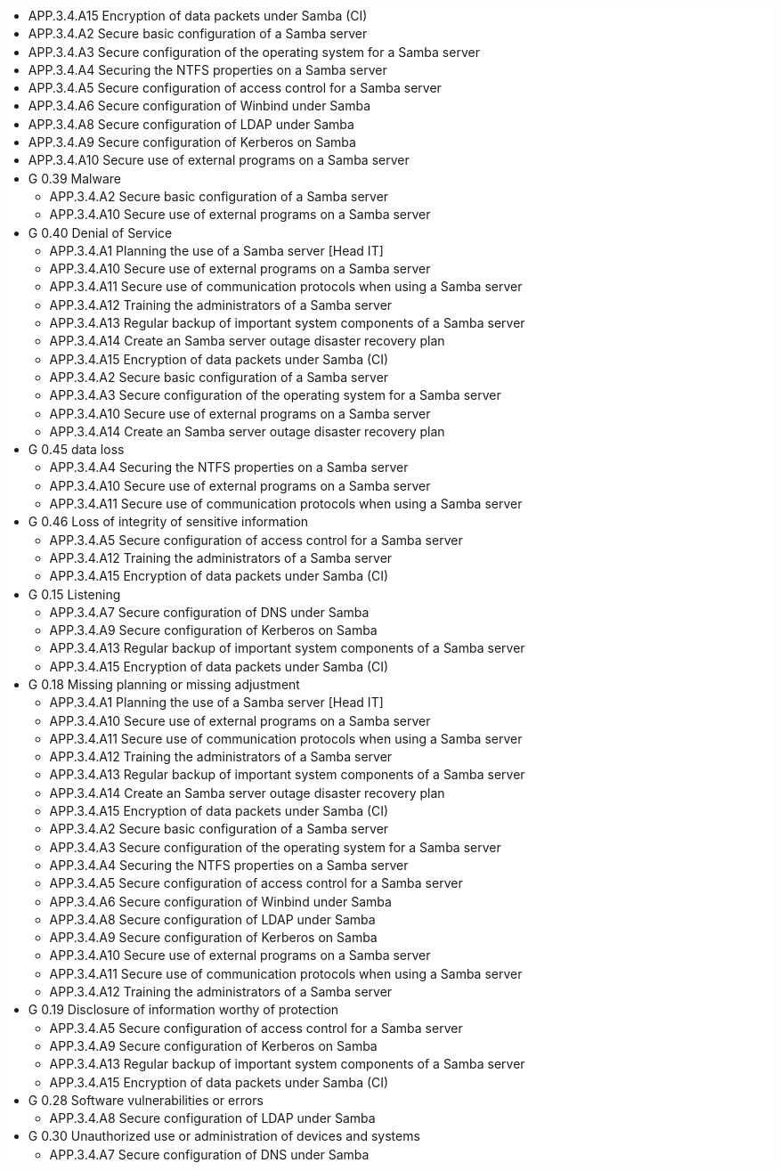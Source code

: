  * APP.3.4.A15 Encryption of data packets under Samba (CI)
  * APP.3.4.A2 Secure basic configuration of a Samba server
  * APP.3.4.A3 Secure configuration of the operating system for a Samba server
  * APP.3.4.A4 Securing the NTFS properties on a Samba server
  * APP.3.4.A5 Secure configuration of access control for a Samba server
  * APP.3.4.A6 Secure configuration of Winbind under Samba
  * APP.3.4.A8 Secure configuration of LDAP under Samba
  * APP.3.4.A9 Secure configuration of Kerberos on Samba
  * APP.3.4.A10 Secure use of external programs on a Samba server
* G 0.39 Malware
  * APP.3.4.A2 Secure basic configuration of a Samba server
  * APP.3.4.A10 Secure use of external programs on a Samba server
* G 0.40 Denial of Service
  * APP.3.4.A1 Planning the use of a Samba server [Head IT]
  * APP.3.4.A10 Secure use of external programs on a Samba server
  * APP.3.4.A11 Secure use of communication protocols when using a Samba server
  * APP.3.4.A12 Training the administrators of a Samba server
  * APP.3.4.A13 Regular backup of important system components of a Samba server
  * APP.3.4.A14 Create an Samba server outage disaster recovery plan
  * APP.3.4.A15 Encryption of data packets under Samba (CI)
  * APP.3.4.A2 Secure basic configuration of a Samba server
  * APP.3.4.A3 Secure configuration of the operating system for a Samba server
  * APP.3.4.A10 Secure use of external programs on a Samba server
  * APP.3.4.A14 Create an Samba server outage disaster recovery plan
* G 0.45 data loss
  * APP.3.4.A4 Securing the NTFS properties on a Samba server
  * APP.3.4.A10 Secure use of external programs on a Samba server
  * APP.3.4.A11 Secure use of communication protocols when using a Samba server
* G 0.46 Loss of integrity of sensitive information
  * APP.3.4.A5 Secure configuration of access control for a Samba server
  * APP.3.4.A12 Training the administrators of a Samba server
  * APP.3.4.A15 Encryption of data packets under Samba (CI)
* G 0.15 Listening
  * APP.3.4.A7 Secure configuration of DNS under Samba
  * APP.3.4.A9 Secure configuration of Kerberos on Samba
  * APP.3.4.A13 Regular backup of important system components of a Samba server
  * APP.3.4.A15 Encryption of data packets under Samba (CI)
* G 0.18 Missing planning or missing adjustment
  * APP.3.4.A1 Planning the use of a Samba server [Head IT]
  * APP.3.4.A10 Secure use of external programs on a Samba server
  * APP.3.4.A11 Secure use of communication protocols when using a Samba server
  * APP.3.4.A12 Training the administrators of a Samba server
  * APP.3.4.A13 Regular backup of important system components of a Samba server
  * APP.3.4.A14 Create an Samba server outage disaster recovery plan
  * APP.3.4.A15 Encryption of data packets under Samba (CI)
  * APP.3.4.A2 Secure basic configuration of a Samba server
  * APP.3.4.A3 Secure configuration of the operating system for a Samba server
  * APP.3.4.A4 Securing the NTFS properties on a Samba server
  * APP.3.4.A5 Secure configuration of access control for a Samba server
  * APP.3.4.A6 Secure configuration of Winbind under Samba
  * APP.3.4.A8 Secure configuration of LDAP under Samba
  * APP.3.4.A9 Secure configuration of Kerberos on Samba
  * APP.3.4.A10 Secure use of external programs on a Samba server
  * APP.3.4.A11 Secure use of communication protocols when using a Samba server
  * APP.3.4.A12 Training the administrators of a Samba server
* G 0.19 Disclosure of information worthy of protection
  * APP.3.4.A5 Secure configuration of access control for a Samba server
  * APP.3.4.A9 Secure configuration of Kerberos on Samba
  * APP.3.4.A13 Regular backup of important system components of a Samba server
  * APP.3.4.A15 Encryption of data packets under Samba (CI)
* G 0.28 Software vulnerabilities or errors
  * APP.3.4.A8 Secure configuration of LDAP under Samba
* G 0.30 Unauthorized use or administration of devices and systems
  * APP.3.4.A7 Secure configuration of DNS under Samba